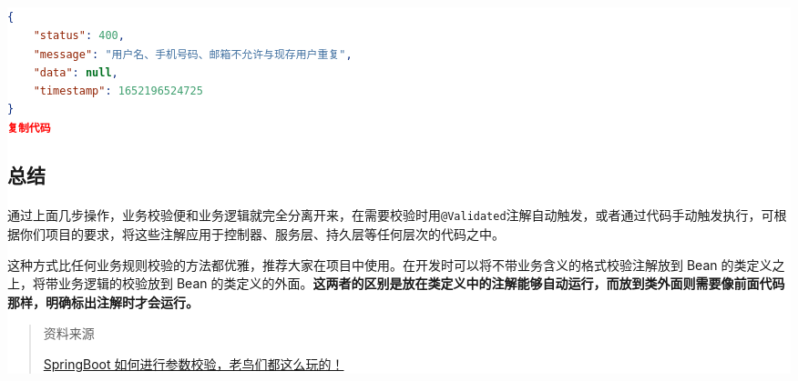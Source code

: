 ```json
{
	"status": 400,
	"message": "用户名、手机号码、邮箱不允许与现存用户重复",
	"data": null,
	"timestamp": 1652196524725
}
复制代码
```

## 总结

通过上面几步操作，业务校验便和业务逻辑就完全分离开来，在需要校验时用`@Validated`注解自动触发，或者通过代码手动触发执行，可根据你们项目的要求，将这些注解应用于控制器、服务层、持久层等任何层次的代码之中。

这种方式比任何业务规则校验的方法都优雅，推荐大家在项目中使用。在开发时可以将不带业务含义的格式校验注解放到 Bean 的类定义之上，将带业务逻辑的校验放到 Bean 的类定义的外面。**这两者的区别是放在类定义中的注解能够自动运行，而放到类外面则需要像前面代码那样，明确标出注解时才会运行。**

> 资料来源
> 
> [SpringBoot 如何进行参数校验，老鸟们都这么玩的！](https://link.juejin.cn/?target=https%3A%2F%2Fjavadaily.cn%2Fpost%2F2022012731%2Fdc48fbdfae7c%2F "https://javadaily.cn/post/2022012731/dc48fbdfae7c/")

